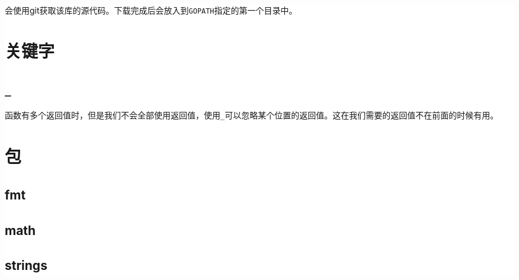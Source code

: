 会使用git获取该库的源代码。下载完成后会放入到`GOPATH`指定的第一个目录中。



# 关键字

## `_`

函数有多个返回值时，但是我们不会全部使用返回值，使用`_`可以忽略某个位置的返回值。这在我们需要的返回值不在前面的时候有用。

# 包

## fmt

## math

## strings
